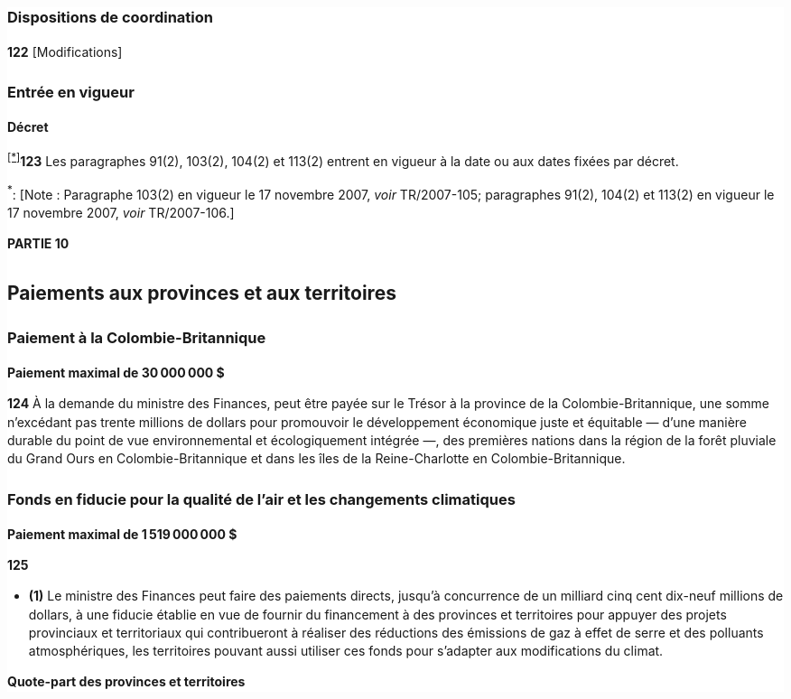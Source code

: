 


### Dispositions de coordination


**122** [Modifications]




### Entrée en vigueur



**Décret**

<sup><a href='#fn_Ind3113_hq_2661'>[*]</a></sup>**123** Les paragraphes 91(2), 103(2), 104(2) et 113(2) entrent en vigueur à la date ou aux dates fixées par décret.

<a name='fn_Ind3113_hq_2661'><sup>*</sup></a>: [Note : Paragraphe 103(2) en vigueur le 17 novembre 2007, *voir* TR/2007-105; paragraphes 91(2), 104(2) et 113(2) en vigueur le 17 novembre 2007, *voir* TR/2007-106.]<br />




**PARTIE 10** 
## Paiements aux provinces et aux territoires



### Paiement à la Colombie-Britannique



**Paiement maximal de 30 000 000 $**

**124** À la demande du ministre des Finances, peut être payée sur le Trésor à la province de la Colombie-Britannique, une somme n’excédant pas trente millions de dollars pour promouvoir le développement économique juste et équitable — d’une manière durable du point de vue environnemental et écologiquement intégrée —, des premières nations dans la région de la forêt pluviale du Grand Ours en Colombie-Britannique et dans les îles de la Reine-Charlotte en Colombie-Britannique.




### Fonds en fiducie pour la qualité de l’air et les changements climatiques



**Paiement maximal de 1 519 000 000 $**

**125** 

- **(1)** Le ministre des Finances peut faire des paiements directs, jusqu’à concurrence de un milliard cinq cent dix-neuf millions de dollars, à une fiducie établie en vue de fournir du financement à des provinces et territoires pour appuyer des projets provinciaux et territoriaux qui contribueront à réaliser des réductions des émissions de gaz à effet de serre et des polluants atmosphériques, les territoires pouvant aussi utiliser ces fonds pour s’adapter aux modifications du climat.

**Quote-part des provinces et territoires**

